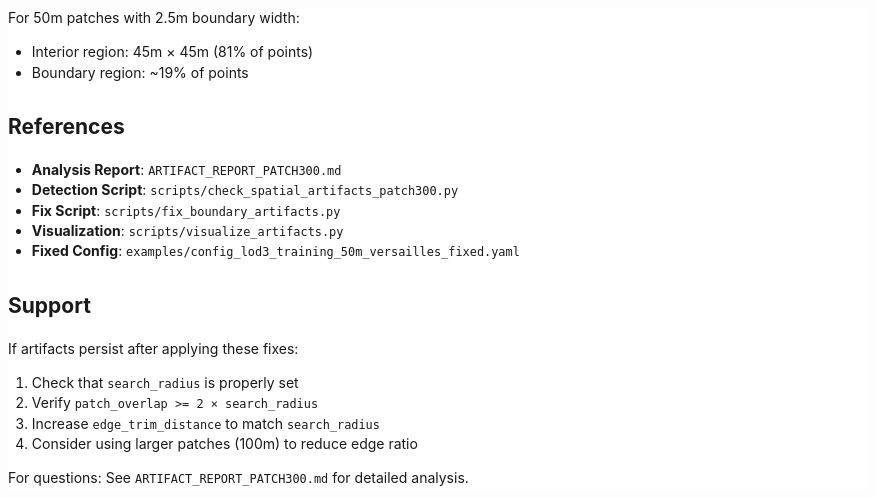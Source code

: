 For 50m patches with 2.5m boundary width:

- Interior region: 45m × 45m (81% of points)
- Boundary region: ~19% of points

## References

- **Analysis Report**: `ARTIFACT_REPORT_PATCH300.md`
- **Detection Script**: `scripts/check_spatial_artifacts_patch300.py`
- **Fix Script**: `scripts/fix_boundary_artifacts.py`
- **Visualization**: `scripts/visualize_artifacts.py`
- **Fixed Config**: `examples/config_lod3_training_50m_versailles_fixed.yaml`

## Support

If artifacts persist after applying these fixes:

1. Check that `search_radius` is properly set
2. Verify `patch_overlap >= 2 × search_radius`
3. Increase `edge_trim_distance` to match `search_radius`
4. Consider using larger patches (100m) to reduce edge ratio

For questions: See `ARTIFACT_REPORT_PATCH300.md` for detailed analysis.
